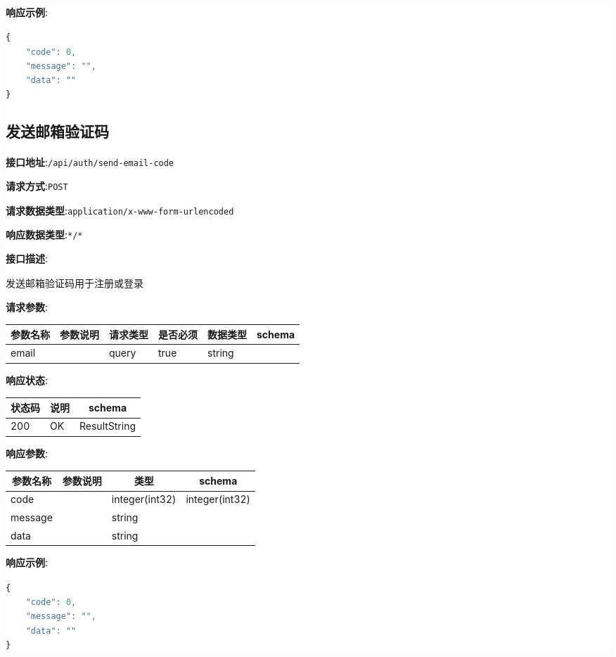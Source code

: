 **响应示例**:
```javascript
{
	"code": 0,
	"message": "",
	"data": ""
}
```


## 发送邮箱验证码


**接口地址**:`/api/auth/send-email-code`


**请求方式**:`POST`


**请求数据类型**:`application/x-www-form-urlencoded`


**响应数据类型**:`*/*`


**接口描述**:<p>发送邮箱验证码用于注册或登录</p>



**请求参数**:


| 参数名称 | 参数说明 | 请求类型    | 是否必须 | 数据类型 | schema |
| -------- | -------- | ----- | -------- | -------- | ------ |
|email||query|true|string||


**响应状态**:


| 状态码 | 说明 | schema |
| -------- | -------- | ----- | 
|200|OK|ResultString|


**响应参数**:


| 参数名称 | 参数说明 | 类型 | schema |
| -------- | -------- | ----- |----- | 
|code||integer(int32)|integer(int32)|
|message||string||
|data||string||


**响应示例**:
```javascript
{
	"code": 0,
	"message": "",
	"data": ""
}
```
